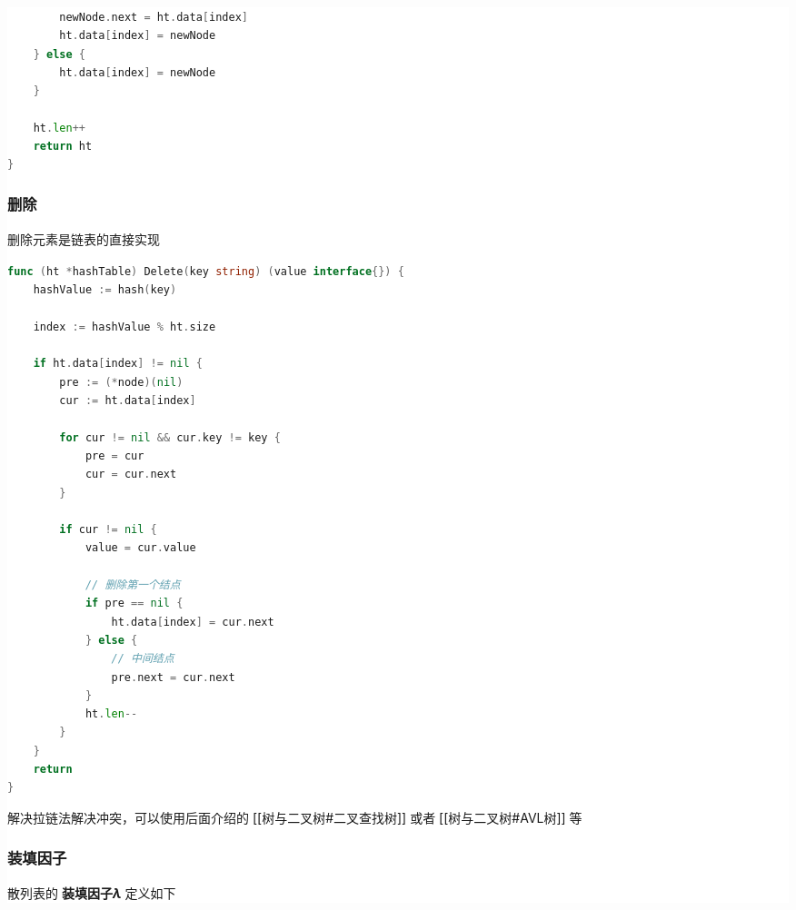 ```go
		newNode.next = ht.data[index]
		ht.data[index] = newNode
	} else {
		ht.data[index] = newNode
	}

	ht.len++
	return ht
}
```

### 删除

删除元素是链表的直接实现

```go
func (ht *hashTable) Delete(key string) (value interface{}) {
	hashValue := hash(key)

	index := hashValue % ht.size

	if ht.data[index] != nil {
		pre := (*node)(nil)
		cur := ht.data[index]

		for cur != nil && cur.key != key {
			pre = cur
			cur = cur.next
		}

		if cur != nil {
			value = cur.value

			// 删除第一个结点
			if pre == nil {
				ht.data[index] = cur.next
			} else {
				// 中间结点
				pre.next = cur.next
			}
			ht.len--
		}
	}
	return
}
```

解决拉链法解决冲突，可以使用后面介绍的 [[树与二叉树#二叉查找树]]  或者 [[树与二叉树#AVL树]] 等

### 装填因子

散列表的 **装填因子$\lambda$** 定义如下
